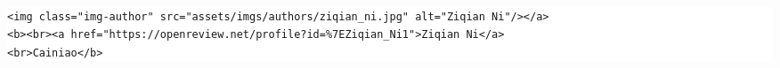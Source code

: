     <img class="img-author" src="assets/imgs/authors/ziqian_ni.jpg" alt="Ziqian Ni"/></a>
    <b><br><a href="https://openreview.net/profile?id=%7EZiqian_Ni1">Ziqian Ni</a>
    <br>Cainiao</b>
</figure>

<figure>
    <a href="https://yimingli-page.github.io/">